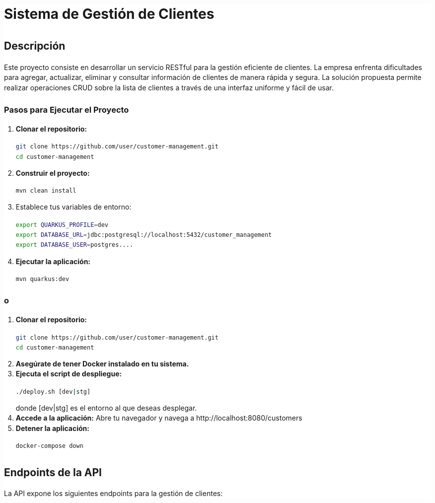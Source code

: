 # Sistema de Gestión de Clientes

## Descripción
Este proyecto consiste en desarrollar un servicio RESTful para la gestión eficiente de clientes. La empresa enfrenta dificultades para agregar, actualizar, eliminar y consultar información de clientes de manera rápida y segura. La solución propuesta permite realizar operaciones CRUD sobre la lista de clientes a través de una interfaz uniforme y fácil de usar.

### Pasos para Ejecutar el Proyecto
1. **Clonar el repositorio:**
   ```sh
   git clone https://github.com/user/customer-management.git
   cd customer-management
   ```
2. **Construir el proyecto:**
   ```sh
   mvn clean install
   ```
3. Establece tus variables de entorno:
   ```sh
   export QUARKUS_PROFILE=dev
   export DATABASE_URL=jdbc:postgresql://localhost:5432/customer_management
   export DATABASE_USER=postgres....
   ```
4. **Ejecutar la aplicación:**
   ```sh
   mvn quarkus:dev
   ```

### o

1. **Clonar el repositorio:**
   ```sh
   git clone https://github.com/user/customer-management.git
   cd customer-management
   ```
2. **Asegúrate de tener Docker instalado en tu sistema.**
3. **Ejecuta el script de despliegue:**
   ```sh
   ./deploy.sh [dev|stg]
   ```
   donde [dev|stg] es el entorno al que deseas desplegar.
4. **Accede a la aplicación:**
   Abre tu navegador y navega a http://localhost:8080/customers
5. **Detener la aplicación:**
   ```sh
   docker-compose down
   ```

## Endpoints de la API
La API expone los siguientes endpoints para la gestión de clientes:
